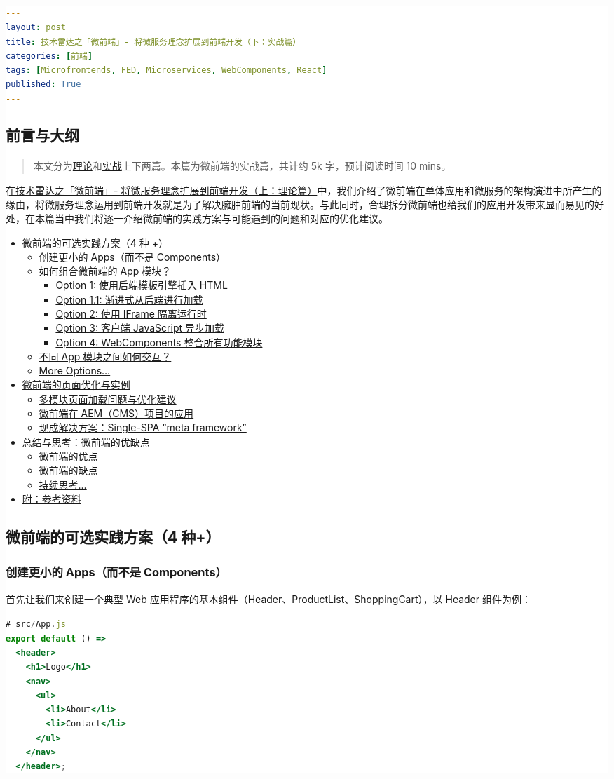 ```yaml
---
layout: post
title: 技术雷达之「微前端」- 将微服务理念扩展到前端开发（下：实战篇）
categories: [前端]
tags: [Microfrontends, FED, Microservices, WebComponents, React]
published: True
---
```


## 前言与大纲

> 本文分为[理论](https://blog.jimmylv.info/2017-12-24-tech-radar-microfrontends-extending-microservice-to-fed/)和[实战](https://blog.jimmylv.info/2017-12-24-tech-radar-microfrontends-extending-microservice-to-fed-next/)上下两篇。本篇为微前端的实战篇，共计约 5k 字，预计阅读时间 10 mins。

在[技术雷达之「微前端」- 将微服务理念扩展到前端开发（上：理论篇）](https://blog.jimmylv.info/2017-12-24-tech-radar-microfrontends-extending-microservice-to-fed/)中，我们介绍了微前端在单体应用和微服务的架构演进中所产生的缘由，将微服务理念运用到前端开发就是为了解决臃肿前端的当前现状。与此同时，合理拆分微前端也给我们的应用开发带来显而易见的好处，在本篇当中我们将逐一介绍微前端的实践方案与可能遇到的问题和对应的优化建议。

- [微前端的可选实践方案（4 种 +）](#title7)
  - [创建更小的 Apps（而不是 Components）](#title8)
  - [如何组合微前端的 App 模块？](#title9)
    - [Option 1: 使用后端模板引擎插入 HTML](#title10)
    - [Option 1.1: 渐进式从后端进行加载](#title11)
    - [Option 2: 使用 IFrame 隔离运行时](#title12)
    - [Option 3: 客户端 JavaScript 异步加载](#title13)
    - [Option 4: WebComponents 整合所有功能模块](#title14)
  - [不同 App 模块之间如何交互？](#title15)
  - [More Options…](#title16)
- [微前端的页面优化与实例](#title17)
  - [多模块页面加载问题与优化建议](#title18)
  - [微前端在 AEM（CMS）项目的应用](#title19)
  - [现成解决方案：Single-SPA “meta framework”](#title20)
- [总结与思考：微前端的优缺点](#title21)
  - [微前端的优点](#title22)
  - [微前端的缺点](#title23)
  - [持续思考…](#title24)
- [附：参考资料](#title25)

## 微前端的可选实践方案（4 种+）

### 创建更小的 Apps（而不是 Components）

首先让我们来创建一个典型 Web 应用程序的基本组件（Header、ProductList、ShoppingCart），以 Header 组件为例：

```jsx
# src/App.js
export default () =>
  <header>
    <h1>Logo</h1>
    <nav>
      <ul>
        <li>About</li>
        <li>Contact</li>
      </ul>
    </nav>
  </header>;
```
